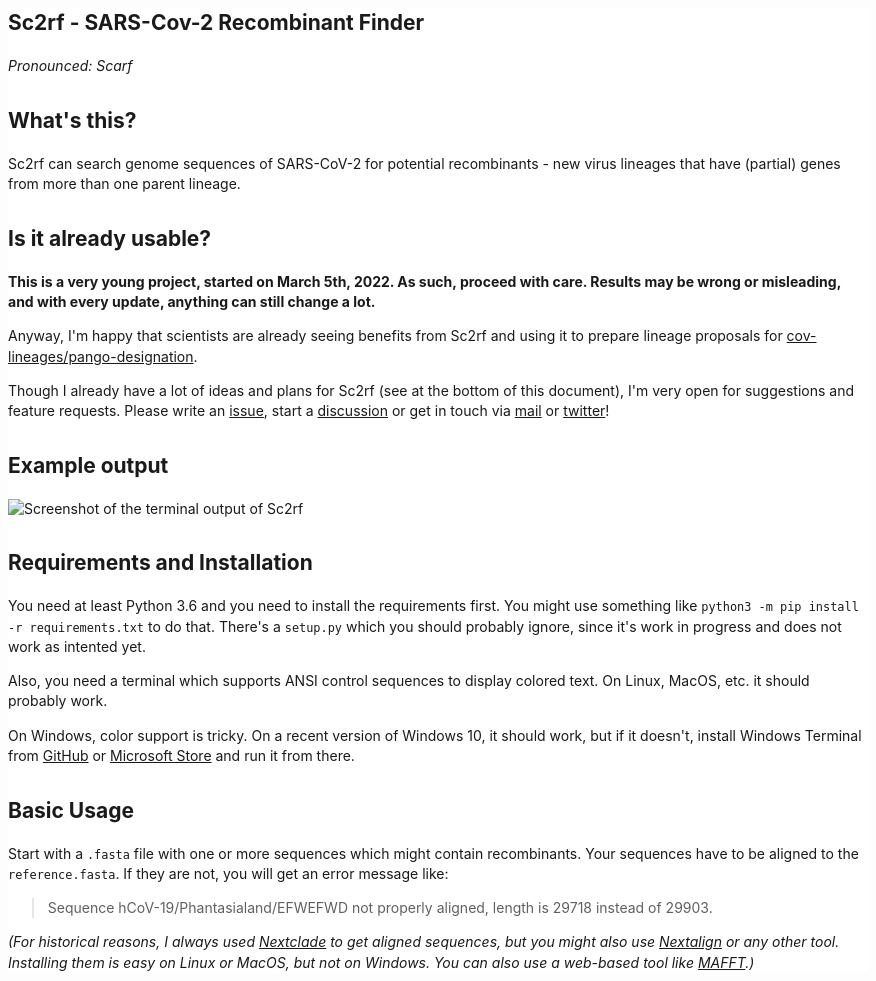 ## Sc2rf - SARS-Cov-2 Recombinant Finder
_Pronounced: Scarf_

## What's this?
Sc2rf can search genome sequences of SARS-CoV-2 for potential recombinants - new virus lineages that have (partial) genes from more than one parent lineage.

## Is it already usable?
**This is a very young project, started on March 5th, 2022. As such, proceed with care. Results may be wrong or misleading, and with every update, anything can still change a lot.**

Anyway, I'm happy that scientists are already seeing benefits from Sc2rf and using it to prepare lineage proposals for [cov-lineages/pango-designation](https://github.com/cov-lineages/pango-designation/issues).

Though I already have a lot of ideas and plans for Sc2rf (see at the bottom of this document), I'm very open for suggestions and feature requests. Please write an [issue](https://github.com/lenaschimmel/sarscov2recombinants/issues), start a [discussion](https://github.com/lenaschimmel/sarscov2recombinants/discussions) or get in touch via [mail](mailto:mail@lenaschimmel.de) or [twitter](https://twitter.com/LenaSchimmel)!

## Example output
![Screenshot of the terminal output of Sc2rf](screenshot-no-deletions.png)

## Requirements and Installation
You need at least Python 3.6 and you need to install the requirements first. You might use something like `python3 -m pip install -r requirements.txt` to do that. There's a `setup.py` which you should probably ignore, since it's work in progress and does not work as intented yet.

Also, you need a terminal which supports ANSI control sequences to display colored text. On Linux, MacOS, etc. it should probably work.

On Windows, color support is tricky. On a recent version of Windows 10, it should work, but if it doesn't, install Windows Terminal from [GitHub](https://github.com/Microsoft/Terminal) or [Microsoft Store](https://www.microsoft.com/de-de/p/windows-terminal/9n0dx20hk701?rtc=1&activetab=pivot:overviewtab) and run it from there.

## Basic Usage
Start with a `.fasta` file with one or more sequences which might contain recombinants. Your sequences have to be aligned to the `reference.fasta`. If they are not, you will get an error message like:

> Sequence hCoV-19/Phantasialand/EFWEFWD not properly aligned, length is 29718 instead of 29903.

_(For historical reasons, I always used [Nextclade](https://docs.nextstrain.org/projects/nextclade/en/stable/user/nextclade-cli.html) to get aligned sequences, but you might also use [Nextalign](https://docs.nextstrain.org/projects/nextclade/en/stable/user/nextalign-cli.html) or any other tool. Installing them is easy on Linux or MacOS, but not on Windows. You can also use a web-based tool like [MAFFT](https://mafft.cbrc.jp/alignment/software/closelyrelatedviralgenomes.html).)_
